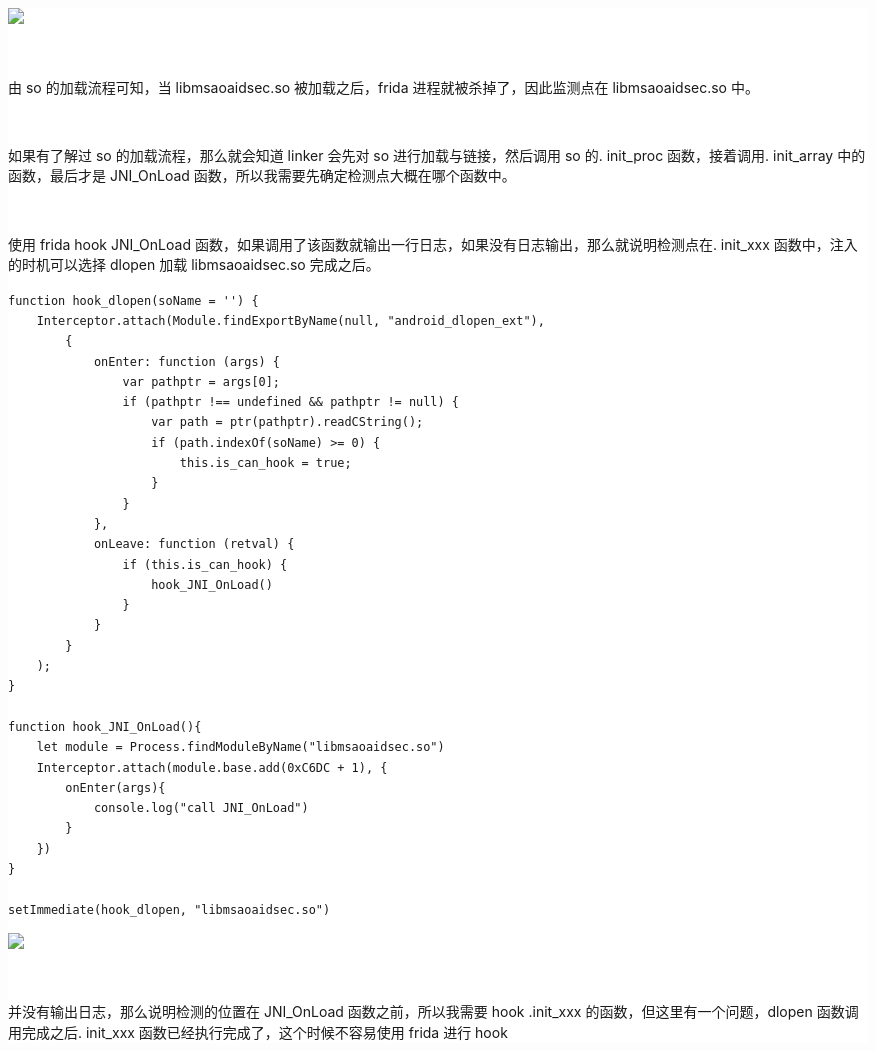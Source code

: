 ![](https://bbs.kanxue.com/upload/attach/202304/929475_FNMGQ6BYPN7SXSY.jpg)

 

由 so 的加载流程可知，当 libmsaoaidsec.so 被加载之后，frida 进程就被杀掉了，因此监测点在 libmsaoaidsec.so 中。

 

如果有了解过 so 的加载流程，那么就会知道 linker 会先对 so 进行加载与链接，然后调用 so 的. init_proc 函数，接着调用. init_array 中的函数，最后才是 JNI_OnLoad 函数，所以我需要先确定检测点大概在哪个函数中。

 

使用 frida hook JNI_OnLoad 函数，如果调用了该函数就输出一行日志，如果没有日志输出，那么就说明检测点在. init_xxx 函数中，注入的时机可以选择 dlopen 加载 libmsaoaidsec.so 完成之后。

```
function hook_dlopen(soName = '') {
    Interceptor.attach(Module.findExportByName(null, "android_dlopen_ext"),
        {
            onEnter: function (args) {
                var pathptr = args[0];
                if (pathptr !== undefined && pathptr != null) {
                    var path = ptr(pathptr).readCString();
                    if (path.indexOf(soName) >= 0) {
                        this.is_can_hook = true;
                    }
                }
            },
            onLeave: function (retval) {
                if (this.is_can_hook) {
                    hook_JNI_OnLoad()
                }
            }
        }
    );
}
 
function hook_JNI_OnLoad(){
    let module = Process.findModuleByName("libmsaoaidsec.so")
    Interceptor.attach(module.base.add(0xC6DC + 1), {
        onEnter(args){
            console.log("call JNI_OnLoad")
        }
    })
}
 
setImmediate(hook_dlopen, "libmsaoaidsec.so")

```

![](https://bbs.kanxue.com/upload/attach/202304/929475_3MNWXSB5QNYXFYA.jpg)

 

并没有输出日志，那么说明检测的位置在 JNI_OnLoad 函数之前，所以我需要 hook .init_xxx 的函数，但这里有一个问题，dlopen 函数调用完成之后. init_xxx 函数已经执行完成了，这个时候不容易使用 frida 进行 hook
